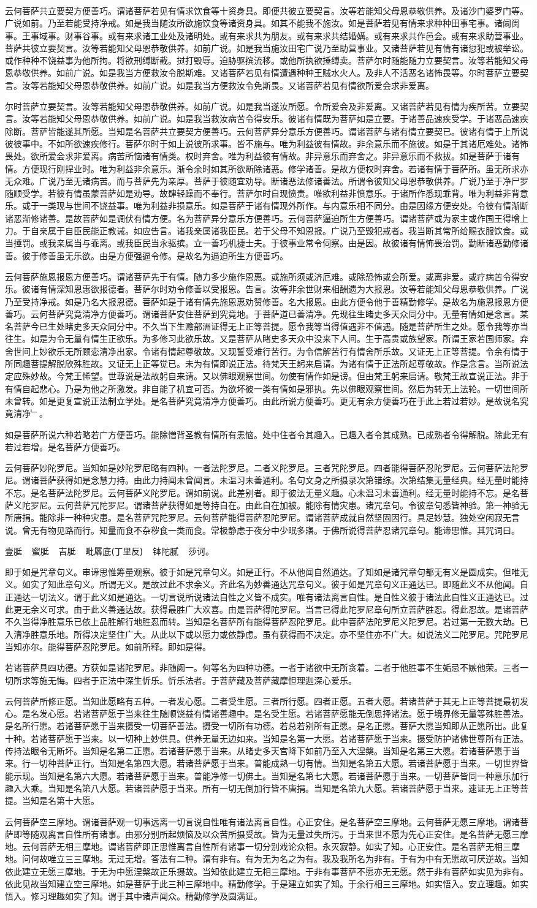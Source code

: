 云何菩萨共立要契方便善巧。谓诸菩萨若见有情求饮食等十资身具。即便共彼立要契言。汝等若能知父母恩恭敬供养。及诸沙门婆罗门等。广说如前。乃至若能受持净戒。如是我当随汝所欲施饮食等诸资身具。如其不能我不施汝。如是菩萨若见有情来求种种田事宅事。诸阛阓事。王事域事。财事谷事。或有来求诸工业处及诸明处。或有来求共为朋友。或有来求共结婚媾。或有来求共作邑会。或有来求助营事业。菩萨共彼立要契言。汝等若能知父母恩恭敬供养。如前广说。如是我当施汝田宅广说乃至助营事业。又诸菩萨若见有情有诸愆犯或被举讼。或作种种不饶益事为他所拘。将欲刑缚断截。挝打毁辱。迫胁驱摈流移。或他所执欲捶缚卖。菩萨尔时随能随力立要契言。汝等若能知父母恩恭敬供养。如前广说。如是我当方便救汝令脱斯难。又诸菩萨若见有情遭遇种种王贼水火人。及非人不活恶名诸怖畏等。尔时菩萨立要契言。汝等若能知父母恩恭敬供养。如前广说。如是我当方便救汝令免斯畏。又诸菩萨若见有情欲所爱会求非爱离。

尔时菩萨立要契言。汝等若能知父母恩恭敬供养。如前广说。如是我当遂汝所愿。令所爱会及非爱离。又诸菩萨若见有情为疾所苦。立要契言。汝等若能知父母恩恭敬供养。如前广说。如是我当救汝病苦令得安乐。彼诸有情既为菩萨如是立要。于诸善品速疾受学。于诸恶品速疾除断。菩萨皆能遂其所愿。当知是名菩萨共立要契方便善巧。云何菩萨异分意乐方便善巧。谓诸菩萨与诸有情立要契已。彼诸有情于上所说彼彼事中。不如所欲速疾修行。菩萨尔时于如上说彼所求事。皆不施与。唯为利益彼有情故。非余意乐而不施彼。如是于其诸厄难处。诸怖畏处。欲所爱会求非爱离。病苦所恼诸有情类。权时弃舍。唯为利益彼有情故。非异意乐而弃舍之。非异意乐而不救拔。如是菩萨于诸有情。方便现行刚捍业时。唯为利益非余意乐。渐令余时如其所欲断除诸恶。修学诸善。是故方便权时弃舍。若诸有情于菩萨所。虽无所求亦无众难。广说乃至无诸病苦。而与菩萨先为亲厚。菩萨于彼随宜劝导。断诸恶法修诸善法。所谓令彼知父母恩恭敬供养。广说乃至于净尸罗随顺受学。若彼有情虽蒙菩萨如是劝导。故肆轻躁而不奉行。菩萨尔时自现愤责。唯欲利益非愤意乐。于诸所作悉现乖背。唯为利益非背意乐。或于一类现与世间不饶益事。唯为利益非损意乐。如是菩萨于诸有情现外所作。与内意乐相不同分。由是因缘方便安处。令彼有情渐断诸恶渐修诸善。是故菩萨如是调伏有情方便。名为菩萨异分意乐方便善巧。云何菩萨逼迫所生方便善巧。谓诸菩萨或为家主或作国王得增上力。于自亲属于自臣民能正教诫。如应告言。诸我亲属诸我臣民。若于父母不知恩报。广说乃至毁犯戒者。我当断其常所给赐衣服饮食。或当捶罚。或我亲属当与乖离。或我臣民当永驱摈。立一善巧机捷士夫。于彼事业常令伺察。由是因。故彼诸有情怖畏治罚。勤断诸恶勤修诸善。彼于修善虽无乐欲。由是方便强逼令修。是故名为逼迫所生方便善巧。

云何菩萨施恩报恩方便善巧。谓诸菩萨先于有情。随力多少施作恩惠。或施所须或济厄难。或除恐怖或会所爱。或离非爱。或疗病苦令得安乐。彼诸有情深知恩惠欲报德者。菩萨尔时劝令修善以受报恩。告言。汝等非余世财来相酬遗为大报恩。汝等若能知父母恩恭敬供养。广说乃至受持净戒。如是乃名大报恩德。菩萨如是于诸有情先施恩惠劝赞修善。名大报恩。由此方便令他于善精勤修学。是故名为施恩报恩方便善巧。云何菩萨究竟清净方便善巧。谓诸菩萨安住菩萨到究竟地。于菩萨道已善清净。先现往生睹史多天众同分中。无量有情如是念言。某名菩萨今已生处睹史多天众同分中。不久当下生赡部洲证得无上正等菩提。愿令我等当得值遇非不值遇。随是菩萨所生之处。愿令我等亦当往生。如是为令无量有情生正欲乐。为多修习此欲乐故。又是菩萨从睹史多天众中没来下人间。生于高贵或族望家。所谓王家若国师家。弃舍世间上妙欲乐无所顾恋清净出家。令诸有情起尊敬故。又现誓受难行苦行。为令信解苦行有情舍所乐故。又证无上正等菩提。令余有情于所同趣菩提解脱欣殊胜故。又证无上正等觉已。未为有情即说正法。待梵天王躬来启请。为诸有情于正法所起尊敬故。作是念言。当所说法定应殊妙故。今梵王悕望。世尊说是法故躬自来请。又以佛眼观察世间。勿使有情作如是谤。但由梵王躬来启请。敬梵王故宣说正法。非于有情自起悲心。乃是为他之所激发。非自能了机宜可否。为欲坏彼一类有情如是邪执。先以佛眼观察世间。然后为转无上法轮。一切世间所未曾转。如是更复宣说正法制立学处。是名菩萨究竟清净方便善巧。由此所说方便善巧。更无有余方便善巧在于此上若过若妙。是故说名究竟清净﹂。

如是菩萨所说六种若略若广方便善巧。能除憎背圣教有情所有恚恼。处中住者令其趣入。已趣入者令其成熟。已成熟者令得解脱。除此无有若过若增。是名菩萨方便善巧。

云何菩萨妙陀罗尼。当知如是妙陀罗尼略有四种。一者法陀罗尼。二者义陀罗尼。三者咒陀罗尼。四者能得菩萨忍陀罗尼。云何菩萨法陀罗尼。谓诸菩萨获得如是念慧力持。由此力持闻未曾闻言。未温习未善通利。名句文身之所摄录次第错综。次第结集无量经典。经无量时能持不忘。是名菩萨法陀罗尼。云何菩萨义陀罗尼。谓如前说。此差别者。即于彼法无量义趣。心未温习未善通利。经无量时能持不忘。是名菩萨义陀罗尼。云何菩萨咒陀罗尼。谓诸菩萨获得如是等持自在。由此自在加被。能除有情灾患。诸咒章句。令彼章句悉皆神验。第一神验无所唐捐。能除非一种种灾患。是名菩萨咒陀罗尼。云何菩萨能得菩萨忍陀罗尼。谓诸菩萨成就自然坚固因行。具足妙慧。独处空闲寂无言说。曾无有物见路而行。知量而食不杂秽食一类而食。常极静虑于夜分中少眠多寤。于佛所说得菩萨忍诸咒章句。能谛思惟。其咒词曰。

壹胝&nbsp;&nbsp;&nbsp;&nbsp;蜜胝&nbsp;&nbsp;&nbsp;&nbsp;吉胝&nbsp;&nbsp;&nbsp;&nbsp;毗羼底(丁里反)&nbsp;&nbsp;&nbsp;&nbsp;钵陀腻&nbsp;&nbsp;&nbsp;&nbsp;莎诃。

即于如是咒章句义。审谛思惟筹量观察。彼于如是咒章句义。如是正行。不从他闻自然通达。了知如是诸咒章句都无有义是圆成实。但唯无义。如实了知此章句义。所谓无义。是故过此不求余义。齐此名为妙善通达咒章句义。彼于如是咒章句义正通达已。即随此义不从他闻。自正通达一切法义。谓于此义如是通达。一切言说所说诸法自性之义皆不成实。唯有诸法离言自性。是自性义彼于诸法此自性义正通达已。过此更无余义可求。由于此义善通达故。获得最胜广大欢喜。由是菩萨得陀罗尼。当言已得此陀罗尼章句所立菩萨胜忍。得此忍故。是诸菩萨不久当得净胜意乐已依上品胜解行地胜忍而转。当知是名菩萨所有能得菩萨忍陀罗尼。此中菩萨法陀罗尼义陀罗尼。若过第一无数大劫。已入清净胜意乐地。所得决定坚住广大。从此以下或以愿力或依静虑。虽有获得而不决定。亦不坚住亦不广大。如说法义二陀罗尼。咒陀罗尼当知亦尔。能得菩萨忍陀罗尼。如前所释。即如是得。

若诸菩萨具四功德。方获如是诸陀罗尼。非随阙一。何等名为四种功德。一者于诸欲中无所贪着。二者于他胜事不生姤忌不嫉他荣。三者一切所求等施无悔。四者于正法中深生忻乐。忻乐法者。于菩萨藏及菩萨藏摩怛理迦深心爱乐。

云何菩萨所修正愿。当知此愿略有五种。一者发心愿。二者受生愿。三者所行愿。四者正愿。五者大愿。若诸菩萨于其无上正等菩提最初发心。是名发心愿。若诸菩萨愿于当来往生随顺饶益有情诸善趣中。是名受生愿。若诸菩萨愿能无倒思择诸法。愿于境界修无量等殊胜善法。是名所行愿。若诸菩萨愿于当来摄受一切菩萨善法。摄受一切所有功德。若总若别所有正愿。是名正愿。菩萨大愿当知即从正愿所出。此复十种。若诸菩萨愿于当来。以一切种上妙供具。供养无量无边如来。当知是名第一大愿。若诸菩萨愿于当来。摄受防护诸佛世尊所有正法。传持法眼令无断坏。当知是名第二正愿。若诸菩萨愿于当来。从睹史多天宫降下如前乃至入大涅槃。当知是名第三大愿。若诸菩萨愿于当来。行一切种菩萨正行。当知是名第四大愿。若诸菩萨愿于当来。普能成熟一切有情。当知是名第五大愿。若诸菩萨愿于当来。一切世界皆能示现。当知是名第六大愿。若诸菩萨愿于当来。普能净修一切佛土。当知是名第七大愿。若诸菩萨愿于当来。一切菩萨皆同一种意乐加行趣入大乘。当知是名第八大愿。若诸菩萨愿于当来。所有一切无倒加行皆不唐捐。当知是名第九大愿。若诸菩萨愿于当来。速证无上正等菩提。当知是名第十大愿。

云何菩萨空三摩地。谓诸菩萨观一切事远离一切言说自性唯有诸法离言自性。心正安住。是名菩萨空三摩地。云何菩萨无愿三摩地。谓诸菩萨即等随观离言自性所有诸事。由邪分别所起烦恼及以众苦所摄受故。皆为无量过失所污。于当来世不愿为先心正安住。是名菩萨无愿三摩地。云何菩萨无相三摩地。谓诸菩萨即正思惟离言自性所有诸事一切分别戏论众相。永灭寂静。如实了知。心正安住。是名菩萨无相三摩地。问何故唯立三三摩地。无过无增。答法有二种。谓有非有。有为无为名之为有。我及我所名为非有。于有为中有无愿故可厌逆故。当知依此建立无愿三摩地。于无为中愿涅槃故正乐摄故。当知依此建立无相三摩地。于非有事菩萨不愿亦无无愿。然于非有菩萨如实见为非有。依此见故当知建立空三摩地。如是菩萨于此三种三摩地中。精勤修学。于是建立如实了知。于余行相三三摩地。如实悟入。安立理趣。如实悟入。修习理趣如实了知。谓于其中诸声闻众。精勤修学及圆满证。